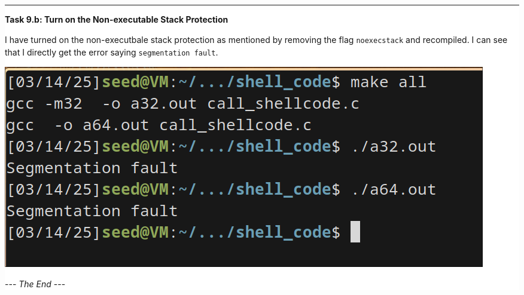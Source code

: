 

---

**Task 9.b: Turn on the Non-executable Stack Protection**

I have turned on the non-executbale stack protection as mentioned by removing the flag `noexecstack` and recompiled. I can see that I directly get the error saying `segmentation fault`. 

![](attachment/d1dd3ff3e20b7149d012e802eaaaff60.png)



--- *The End* ---